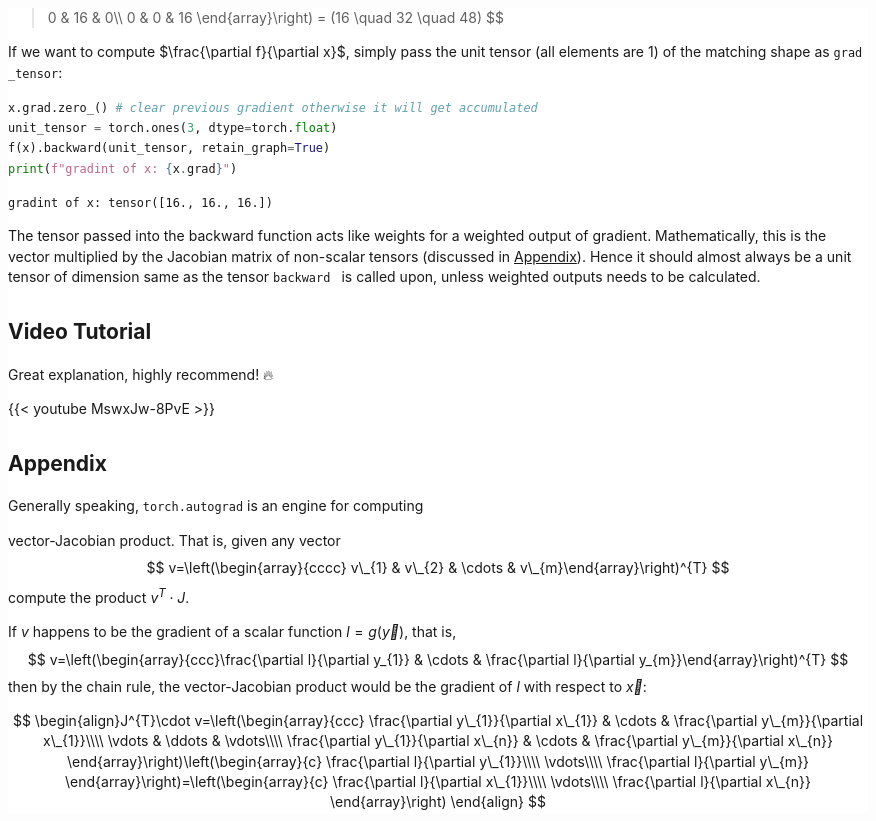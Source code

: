 > 0 & 16 & 0\\\\
> 0 & 0 & 16
> \end{array}\right) = (16 \quad 32 \quad 48)
> $$
>
> 

If we want to compute $\frac{\partial f}{\partial x}$, simply pass the unit tensor (all elements are 1) of the matching shape as `grad_tensor`:

```python
x.grad.zero_() # clear previous gradient otherwise it will get accumulated
unit_tensor = torch.ones(3, dtype=torch.float)
f(x).backward(unit_tensor, retain_graph=True)
print(f"gradint of x: {x.grad}")
```

```
gradint of x: tensor([16., 16., 16.])
```

The tensor passed into the backward function acts like weights for a weighted output of gradient. Mathematically, this is the vector multiplied by the Jacobian matrix of non-scalar tensors (discussed in [Appendix](#appendix)). Hence it should almost always be a unit tensor of dimension same as the tensor `backward ` is called upon, unless weighted outputs needs to be calculated.

## Video Tutorial

Great explanation, highly recommend! :fire:

{{< youtube MswxJw-8PvE >}}

## Appendix

Generally speaking, ``torch.autograd`` is an engine for computing

vector-Jacobian product. That is, given any vector
$$
v=\left(\begin{array}{cccc} v\_{1} & v\_{2} & \cdots & v\_{m}\end{array}\right)^{T}
$$
compute the product $v^{T}\cdot J$. 

If $v$ happens to be the gradient of a scalar function $l=g\left(\vec{y}\right)$, that is,
$$
v=\left(\begin{array}{ccc}\frac{\partial l}{\partial y_{1}} & \cdots & \frac{\partial l}{\partial y_{m}}\end{array}\right)^{T}
$$
then by the chain rule, the vector-Jacobian product would be the gradient of $l$ with respect to $\vec{x}$:


$$
\begin{align}J^{T}\cdot v=\left(\begin{array}{ccc}
\frac{\partial y\_{1}}{\partial x\_{1}} & \cdots & \frac{\partial y\_{m}}{\partial x\_{1}}\\\\
\vdots & \ddots & \vdots\\\\
\frac{\partial y\_{1}}{\partial x\_{n}} & \cdots & \frac{\partial y\_{m}}{\partial x\_{n}}
\end{array}\right)\left(\begin{array}{c}
\frac{\partial l}{\partial y\_{1}}\\\\
\vdots\\\\
\frac{\partial l}{\partial y\_{m}}
\end{array}\right)=\left(\begin{array}{c}
\frac{\partial l}{\partial x\_{1}}\\\\
\vdots\\\\
\frac{\partial l}{\partial x\_{n}}
\end{array}\right)
\end{align}
$$
